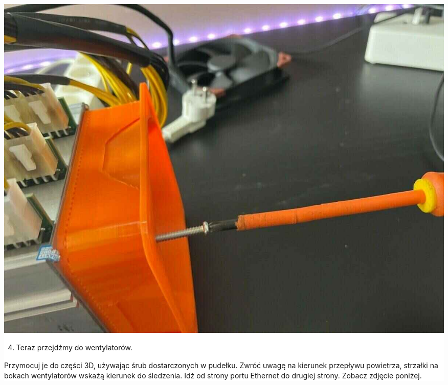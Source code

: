 ![obraz](assets/hardware/22.jpeg)

4. Teraz przejdźmy do wentylatorów.

Przymocuj je do części 3D, używając śrub dostarczonych w pudełku. Zwróć uwagę na kierunek przepływu powietrza, strzałki na bokach wentylatorów wskażą kierunek do śledzenia. Idź od strony portu Ethernet do drugiej strony. Zobacz zdjęcie poniżej.
